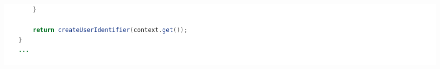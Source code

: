 ```java
        }  
  
        return createUserIdentifier(context.get());  
    }
    ...
    
```
